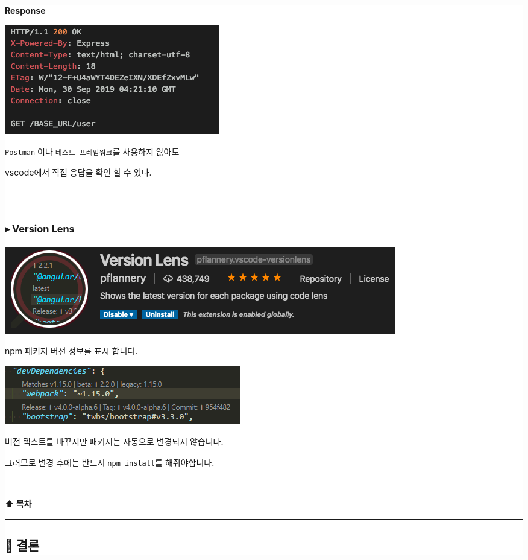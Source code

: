 **Response**

![](./images/32.png)
<br />

`Postman` 이나 `테스트 프레임워크`를 사용하지 않아도

vscode에서 직접 응답을 확인 할 수 있다.

<br />

<hr />

### **▸ Version Lens**

[![](./images/33.png)](https://marketplace.visualstudio.com/items?itemName=pflannery.vscode-versionlens)
<br />

npm 패키지 버전 정보를 표시 합니다.

![](./images/34.gif)
<br />

버전 텍스트를 바꾸지만 패키지는 자동으로 변경되지 않습니다.

그러므로 변경 후에는 반드시 `npm install`를 해줘야합니다.

<br />

**[⬆ 목차](#-목차)**

---

## **🥀 결론**
